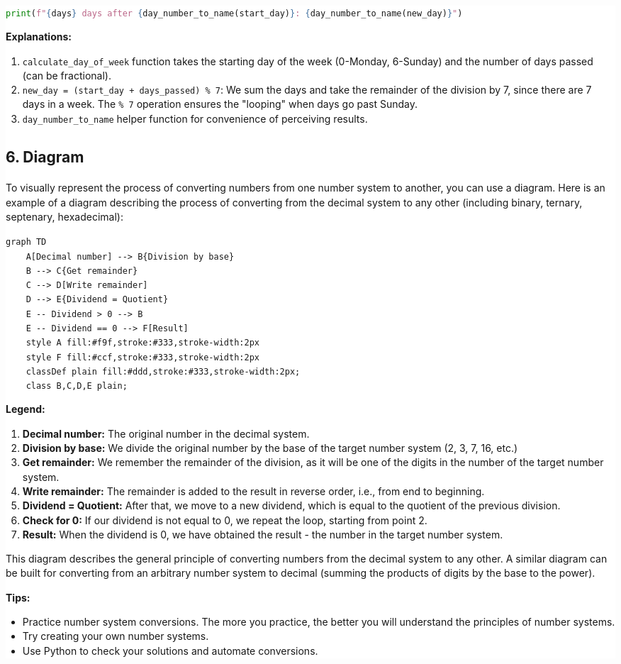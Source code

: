 ```python
print(f"{days} days after {day_number_to_name(start_day)}: {day_number_to_name(new_day)}")
```

**Explanations:**

1.  `calculate_day_of_week` function takes the starting day of the week (0-Monday, 6-Sunday) and the number of days passed (can be fractional).
2.  `new_day = (start_day + days_passed) % 7`: We sum the days and take the remainder of the division by 7, since there are 7 days in a week. The `% 7` operation ensures the "looping" when days go past Sunday.
3.  `day_number_to_name` helper function for convenience of perceiving results.

## 6. Diagram

To visually represent the process of converting numbers from one number system to another, you can use a diagram. Here is an example of a diagram describing the process of converting from the decimal system to any other (including binary, ternary, septenary, hexadecimal):

```mermaid
graph TD
    A[Decimal number] --> B{Division by base}
    B --> C{Get remainder}
    C --> D[Write remainder]
    D --> E{Dividend = Quotient}
    E -- Dividend > 0 --> B
    E -- Dividend == 0 --> F[Result]
    style A fill:#f9f,stroke:#333,stroke-width:2px
    style F fill:#ccf,stroke:#333,stroke-width:2px
    classDef plain fill:#ddd,stroke:#333,stroke-width:2px;
    class B,C,D,E plain;
```

**Legend:**

1.  **Decimal number:** The original number in the decimal system.
2.  **Division by base:** We divide the original number by the base of the target number system (2, 3, 7, 16, etc.)
3.  **Get remainder:** We remember the remainder of the division, as it will be one of the digits in the number of the target number system.
4.  **Write remainder:** The remainder is added to the result in reverse order, i.e., from end to beginning.
5.  **Dividend = Quotient:** After that, we move to a new dividend, which is equal to the quotient of the previous division.
6.  **Check for 0:** If our dividend is not equal to 0, we repeat the loop, starting from point 2.
7.  **Result:** When the dividend is 0, we have obtained the result - the number in the target number system.

This diagram describes the general principle of converting numbers from the decimal system to any other. A similar diagram can be built for converting from an arbitrary number system to decimal (summing the products of digits by the base to the power).


**Tips:**

*   Practice number system conversions. The more you practice, the better you will understand the principles of number systems.
*   Try creating your own number systems.
*   Use Python to check your solutions and automate conversions.

